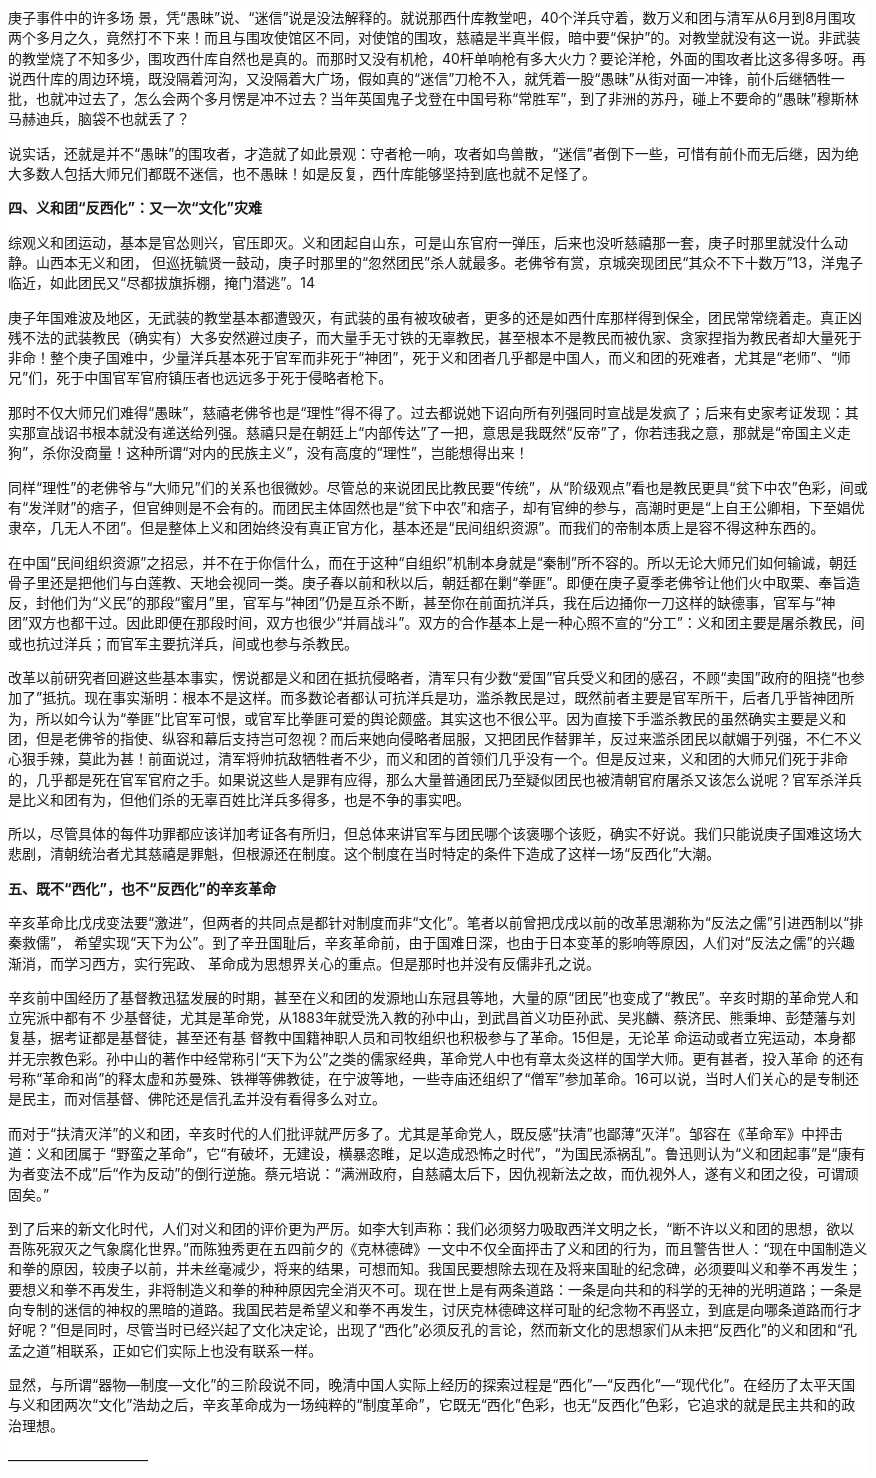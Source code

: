 庚子事件中的许多场 景，凭“愚昧”说、“迷信”说是没法解释的。就说那西什库教堂吧，40个洋兵守着，数万义和团与清军从6月到8月围攻两个多月之久，竟然打不下来！而且与围攻使馆区不同，对使馆的围攻，慈禧是半真半假，暗中要“保护”的。对教堂就没有这一说。非武装的教堂烧了不知多少，围攻西什库自然也是真的。而那时又没有机枪，40杆单响枪有多大火力？要论洋枪，外面的围攻者比这多得多呀。再说西什库的周边环境，既没隔着河沟，又没隔着大广场，假如真的“迷信”刀枪不入，就凭着一股“愚昧”从街对面一冲锋，前仆后继牺牲一批，也就冲过去了，怎么会两个多月愣是冲不过去？当年英国鬼子戈登在中国号称“常胜军”，到了非洲的苏丹，碰上不要命的“愚昧”穆斯林马赫迪兵，脑袋不也就丢了？

说实话，还就是并不“愚昧”的围攻者，才造就了如此景观：守者枪一响，攻者如鸟兽散，“迷信”者倒下一些，可惜有前仆而无后继，因为绝大多数人包括大师兄们都既不迷信，也不愚昧！如是反复，西什库能够坚持到底也就不足怪了。

**四、义和团“反西化”：又一次“文化”灾难**

综观义和团运动，基本是官怂则兴，官压即灭。义和团起自山东，可是山东官府一弹压，后来也没听慈禧那一套，庚子时那里就没什么动静。山西本无义和团， 但巡抚毓贤一鼓动，庚子时那里的“忽然团民”杀人就最多。老佛爷有赏，京城突现团民“其众不下十数万”13，洋鬼子临近，如此团民又“尽都拔旗拆棚，掩门潜逃”。14

庚子年国难波及地区，无武装的教堂基本都遭毁灭，有武装的虽有被攻破者，更多的还是如西什库那样得到保全，团民常常绕着走。真正凶残不法的武装教民（确实有）大多安然避过庚子，而大量手无寸铁的无辜教民，甚至根本不是教民而被仇家、贪家捏指为教民者却大量死于非命！整个庚子国难中，少量洋兵基本死于官军而非死于“神团”，死于义和团者几乎都是中国人，而义和团的死难者，尤其是“老师”、“师兄”们，死于中国官军官府镇压者也远远多于死于侵略者枪下。

那时不仅大师兄们难得“愚昧”，慈禧老佛爷也是“理性”得不得了。过去都说她下诏向所有列强同时宣战是发疯了；后来有史家考证发现：其实那宣战诏书根本就没有递送给列强。慈禧只是在朝廷上“内部传达”了一把，意思是我既然“反帝”了，你若违我之意，那就是“帝国主义走狗”，杀你没商量！这种所谓“对内的民族主义”，没有高度的“理性”，岂能想得出来！

同样“理性”的老佛爷与“大师兄”们的关系也很微妙。尽管总的来说团民比教民要“传统”，从“阶级观点”看也是教民更具“贫下中农”色彩，间或有“发洋财”的痞子，但官绅则是不会有的。而团民主体固然也是“贫下中农”和痞子，却有官绅的参与，高潮时更是“上自王公卿相，下至娼优隶卒，几无人不团”。但是整体上义和团始终没有真正官方化，基本还是“民间组织资源”。而我们的帝制本质上是容不得这种东西的。

在中国“民间组织资源”之招忌，并不在于你信什么，而在于这种“自组织”机制本身就是“秦制”所不容的。所以无论大师兄们如何输诚，朝廷骨子里还是把他们与白莲教、天地会视同一类。庚子春以前和秋以后，朝廷都在剿“拳匪”。即便在庚子夏季老佛爷让他们火中取栗、奉旨造反，封他们为“义民”的那段“蜜月”里，官军与“神团”仍是互杀不断，甚至你在前面抗洋兵，我在后边捅你一刀这样的缺德事，官军与“神团”双方也都干过。因此即便在那段时间，双方也很少“并肩战斗”。双方的合作基本上是一种心照不宣的“分工”：义和团主要是屠杀教民，间或也抗过洋兵；而官军主要抗洋兵，间或也参与杀教民。

改革以前研究者回避这些基本事实，愣说都是义和团在抵抗侵略者，清军只有少数“爱国”官兵受义和团的感召，不顾“卖国”政府的阻挠“也参加了”抵抗。现在事实渐明：根本不是这样。而多数论者都认可抗洋兵是功，滥杀教民是过，既然前者主要是官军所干，后者几乎皆神团所为，所以如今认为“拳匪”比官军可恨，或官军比拳匪可爱的舆论颇盛。其实这也不很公平。因为直接下手滥杀教民的虽然确实主要是义和团，但是老佛爷的指使、纵容和幕后支持岂可忽视？而后来她向侵略者屈服，又把团民作替罪羊，反过来滥杀团民以献媚于列强，不仁不义心狠手辣，莫此为甚！前面说过，清军将帅抗敌牺牲者不少，而义和团的首领们几乎没有一个。但是反过来，义和团的大师兄们死于非命的，几乎都是死在官军官府之手。如果说这些人是罪有应得，那么大量普通团民乃至疑似团民也被清朝官府屠杀又该怎么说呢？官军杀洋兵是比义和团有为，但他们杀的无辜百姓比洋兵多得多，也是不争的事实吧。

所以，尽管具体的每件功罪都应该详加考证各有所归，但总体来讲官军与团民哪个该褒哪个该贬，确实不好说。我们只能说庚子国难这场大悲剧，清朝统治者尤其慈禧是罪魁，但根源还在制度。这个制度在当时特定的条件下造成了这样一场“反西化”大潮。

**五、既不“西化”，也不“反西化”的辛亥革命**

辛亥革命比戊戌变法要“激进”，但两者的共同点是都针对制度而非“文化”。笔者以前曾把戊戌以前的改革思潮称为“反法之儒”引进西制以“排秦救儒”， 希望实现“天下为公”。到了辛丑国耻后，辛亥革命前，由于国难日深，也由于日本变革的影响等原因，人们对“反法之儒”的兴趣渐消，而学习西方，实行宪政、 革命成为思想界关心的重点。但是那时也并没有反儒非孔之说。

辛亥前中国经历了基督教迅猛发展的时期，甚至在义和团的发源地山东冠县等地，大量的原“团民”也变成了“教民”。辛亥时期的革命党人和立宪派中都有不 少基督徒，尤其是革命党，从1883年就受洗入教的孙中山，到武昌首义功臣孙武、吴兆麟、蔡济民、熊秉坤、彭楚藩与刘复基，据考证都是基督徒，甚至还有基 督教中国籍神职人员和司牧组织也积极参与了革命。15但是，无论革 命运动或者立宪运动，本身都并无宗教色彩。孙中山的著作中经常称引“天下为公”之类的儒家经典，革命党人中也有章太炎这样的国学大师。更有甚者，投入革命 的还有号称“革命和尚”的释太虚和苏曼殊、铁禅等佛教徒，在宁波等地，一些寺庙还组织了“僧军”参加革命。16可以说，当时人们关心的是专制还是民主，而对信基督、佛陀还是信孔孟并没有看得多么对立。

而对于“扶清灭洋”的义和团，辛亥时代的人们批评就严厉多了。尤其是革命党人，既反感“扶清”也鄙薄“灭洋”。邹容在《革命军》中抨击道：义和团属于 “野蛮之革命”，它“有破坏，无建设，横暴恣睢，足以造成恐怖之时代”，“为国民添祸乱”。鲁迅则认为“义和团起事”是“康有为者变法不成”后“作为反动”的倒行逆施。蔡元培说：“满洲政府，自慈禧太后下，因仇视新法之故，而仇视外人，遂有义和团之役，可谓顽固矣。”

到了后来的新文化时代，人们对义和团的评价更为严厉。如李大钊声称：我们必须努力吸取西洋文明之长，“断不许以义和团的思想，欲以吾陈死寂灭之气象腐化世界。”而陈独秀更在五四前夕的《克林德碑》一文中不仅全面抨击了义和团的行为，而且警告世人：“现在中国制造义和拳的原因，较庚子以前，并未丝毫减少，将来的结果，可想而知。我国民要想除去现在及将来国耻的纪念碑，必须要叫义和拳不再发生；要想义和拳不再发生，非将制造义和拳的种种原因完全消灭不可。现在世上是有两条道路：一条是向共和的科学的无神的光明道路；一条是向专制的迷信的神权的黑暗的道路。我国民若是希望义和拳不再发生，讨厌克林德碑这样可耻的纪念物不再竖立，到底是向哪条道路而行才好呢？”但是同时，尽管当时已经兴起了文化决定论，出现了“西化”必须反孔的言论，然而新文化的思想家们从未把“反西化”的义和团和“孔孟之道”相联系，正如它们实际上也没有联系一样。

显然，与所谓“器物—制度—文化”的三阶段说不同，晚清中国人实际上经历的探索过程是“西化”—“反西化”—“现代化”。在经历了太平天国与义和团两次“文化”浩劫之后，辛亥革命成为一场纯粹的“制度革命”，它既无“西化”色彩，也无“反西化”色彩，它追求的就是民主共和的政治理想。

——————————
  